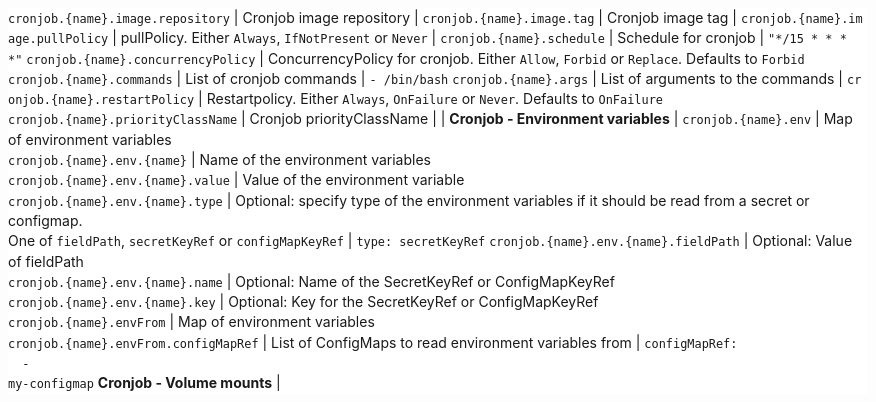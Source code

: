 `cronjob.{name}.image.repository` | Cronjob image repository                                                                                                                                                                                                                                                                       |
`cronjob.{name}.image.tag` | Cronjob image tag                                                                                                                                                                                                                                                                              |
`cronjob.{name}.image.pullPolicy` | pullPolicy. Either `Always`, `IfNotPresent` or `Never`                                                                                                                                                                                                                                         |
`cronjob.{name}.schedule` | Schedule for cronjob                                                                                                                                                                                                                                                                           | `"*/15 * * * *"`
`cronjob.{name}.concurrencyPolicy` | ConcurrencyPolicy for cronjob. Either `Allow`, `Forbid` or `Replace`. Defaults to `Forbid`                                                                                                                                                                                                     
`cronjob.{name}.commands` | List of cronjob commands                                                                                                                                                                                                                                                                       | `- /bin/bash`
`cronjob.{name}.args` | List of arguments to the commands                                                                                                                                                                                                                                                              |
`cronjob.{name}.restartPolicy` | Restartpolicy. Either `Always`, `OnFailure` or `Never`. Defaults to `OnFailure`                                                                                                                                                                                                                
`cronjob.{name}.priorityClassName` | Cronjob priorityClassName |  |
**Cronjob - Environment variables** |
`cronjob.{name}.env` | Map of environment variables                                                                                                                                                                                                                                                                   
`cronjob.{name}.env.{name}` | Name of the environment variables                                                                                                                                                                                                                                                              
`cronjob.{name}.env.{name}.value` | Value of the environment variable                                                                                                                                                                                                                                                              
`cronjob.{name}.env.{name}.type` | Optional: specify type of the environment variables if it should be read from a secret or configmap.<br> One of `fieldPath`, `secretKeyRef` or `configMapKeyRef`                                                                                                                               | `type: secretKeyRef`
`cronjob.{name}.env.{name}.fieldPath` | Optional: Value of fieldPath                                                                                                                                                                                                                                                                   
`cronjob.{name}.env.{name}.name` | Optional: Name of the SecretKeyRef or ConfigMapKeyRef                                                                                                                                                                                                                                          
`cronjob.{name}.env.{name}.key` | Optional: Key for the SecretKeyRef or ConfigMapKeyRef                                                                                                                                                                                                                                          
`cronjob.{name}.envFrom` | Map of environment variables                                                                                                                                                                                                                                                                   
`cronjob.{name}.envFrom.configMapRef` | List of ConfigMaps to read environment variables from                                                                                                                                                                                                                                          | <code>configMapRef:<br>&nbsp;&nbsp;- my-configmap</code>
**Cronjob - Volume mounts** |